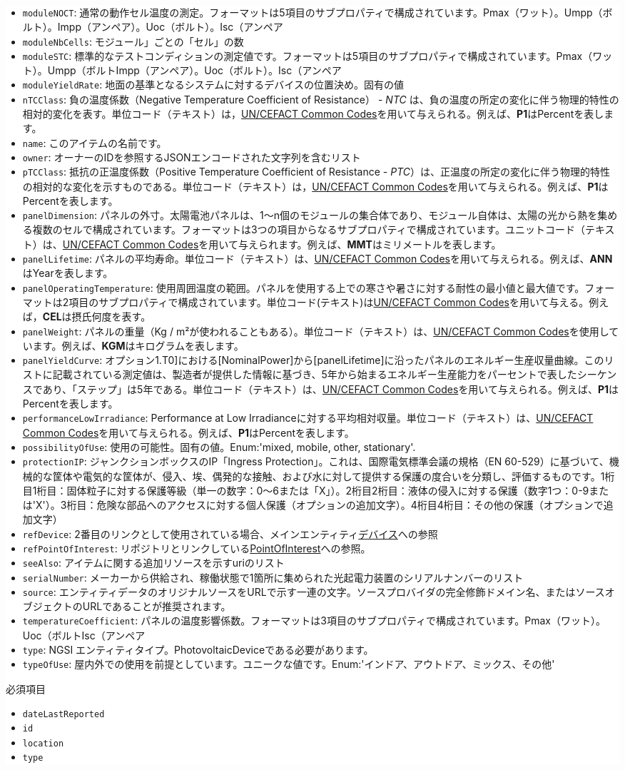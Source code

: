 - `moduleNOCT`: 通常の動作セル温度の測定。フォーマットは5項目のサブプロパティで構成されています。Pmax（ワット）。Umpp（ボルト）。Impp（アンペア）。Uoc（ボルト）。Isc（アンペア  
- `moduleNbCells`: モジュール」ごとの「セル」の数  
- `moduleSTC`: 標準的なテストコンディションの測定値です。フォーマットは5項目のサブプロパティで構成されています。Pmax（ワット）。Umpp（ボルトImpp（アンペア）。Uoc（ボルト）。Isc（アンペア  
- `moduleYieldRate`: 地面の基準となるシステムに対するデバイスの位置決め。固有の値  
- `nTCClass`: 負の温度係数（Negative Temperature Coefficient of Resistance） - *NTC* は、負の温度の所定の変化に伴う物理的特性の相対的変化を表す。単位コード（テキスト）は，[UN/CEFACT Common Codes](http://wiki.goodrelations-vocabulary.org/Documentation/UN/CEFACT_Common_Codes)を用いて与えられる。例えば、**P1**はPercentを表します。  
- `name`: このアイテムの名前です。  
- `owner`: オーナーのIDを参照するJSONエンコードされた文字列を含むリスト  
- `pTCClass`: 抵抗の正温度係数（Positive Temperature Coefficient of Resistance - *PTC*）は、正温度の所定の変化に伴う物理的特性の相対的な変化を示すものである。単位コード（テキスト）は，[UN/CEFACT Common Codes](http://wiki.goodrelations-vocabulary.org/Documentation/UN/CEFACT_Common_Codes)を用いて与えられる。例えば、**P1**はPercentを表します。  
- `panelDimension`: パネルの外寸。太陽電池パネルは、1～n個のモジュールの集合体であり、モジュール自体は、太陽の光から熱を集める複数のセルで構成されています。フォーマットは3つの項目からなるサブプロパティで構成されています。ユニットコード（テキスト）は、[UN/CEFACT Common Codes](http://wiki.goodrelations-vocabulary.org/Documentation/UN/CEFACT_Common_Codes)を用いて与えられます。例えば、**MMT**はミリメートルを表します。  
- `panelLifetime`: パネルの平均寿命。単位コード（テキスト）は、[UN/CEFACT Common Codes](http://wiki.goodrelations-vocabulary.org/Documentation/UN/CEFACT_Common_Codes)を用いて与えられる。例えば、**ANN**はYearを表します。  
- `panelOperatingTemperature`: 使用周囲温度の範囲。パネルを使用する上での寒さや暑さに対する耐性の最小値と最大値です。フォーマットは2項目のサブプロパティで構成されています。単位コード(テキスト)は[UN/CEFACT Common Codes](http://wiki.goodrelations-vocabulary.org/Documentation/UN/CEFACT_Common_Codes)を用いて与える。例えば，**CEL**は摂氏何度を表す。  
- `panelWeight`: パネルの重量（Kg / m²が使われることもある）。単位コード（テキスト）は、[UN/CEFACT Common Codes](http://wiki.goodrelations-vocabulary.org/Documentation/UN/CEFACT_Common_Codes)を使用しています。例えば、**KGM**はキログラムを表します。  
- `panelYieldCurve`: オプション1.T0]における[NominalPower]から[panelLifetime]に沿ったパネルのエネルギー生産収量曲線。このリストに記載されている測定値は、製造者が提供した情報に基づき、5年から始まるエネルギー生産能力をパーセントで表したシーケンスであり、「ステップ」は5年である。単位コード（テキスト）は、[UN/CEFACT Common Codes](http://wiki.goodrelations-vocabulary.org/Documentation/UN/CEFACT_Common_Codes)を用いて与えられる。例えば、**P1**はPercentを表します。  
- `performanceLowIrradiance`: Performance at Low Irradianceに対する平均相対収量。単位コード（テキスト）は、[UN/CEFACT Common Codes](http://wiki.goodrelations-vocabulary.org/Documentation/UN/CEFACT_Common_Codes)を用いて与えられる。例えば、**P1**はPercentを表します。  
- `possibilityOfUse`: 使用の可能性。固有の値。Enum:'mixed, mobile, other, stationary'.  
- `protectionIP`: ジャンクションボックスのIP「Ingress Protection」。これは、国際電気標準会議の規格（EN 60-529）に基づいて、機械的な筐体や電気的な筐体が、侵入、埃、偶発的な接触、および水に対して提供する保護の度合いを分類し、評価するものです。1桁目1桁目：固体粒子に対する保護等級（単一の数字：0～6または「X」）。2桁目2桁目：液体の侵入に対する保護（数字1つ：0-9または'X'）。3桁目：危険な部品へのアクセスに対する個人保護（オプションの追加文字）。4桁目4桁目：その他の保護（オプションで追加文字）  
- `refDevice`: 2番目のリンクとして使用されている場合、メインエンティティ[デバイス](https://github.com/smart-data-models/dataModel.Device/blob/master/Device/doc/spec.md)への参照  
- `refPointOfInterest`: リポジトリとリンクしている[PointOfInterest](https://github.com/smart-data-models/dataModel.PointOfInterest/blob/master/PointOfInterest/doc/spec.md)への参照。  
- `seeAlso`: アイテムに関する追加リソースを示すuriのリスト  
- `serialNumber`: メーカーから供給され、稼働状態で1箇所に集められた光起電力装置のシリアルナンバーのリスト  
- `source`: エンティティデータのオリジナルソースをURLで示す一連の文字。ソースプロバイダの完全修飾ドメイン名、またはソースオブジェクトのURLであることが推奨されます。  
- `temperatureCoefficient`: パネルの温度影響係数。フォーマットは3項目のサブプロパティで構成されています。Pmax（ワット）。Uoc（ボルトIsc（アンペア  
- `type`: NGSI エンティティタイプ。PhotovoltaicDeviceである必要があります。  
- `typeOfUse`: 屋内外での使用を前提としています。ユニークな値です。Enum:'インドア、アウトドア、ミックス、その他'  
  

必須項目  
- `dateLastReported`  
- `id`  
- `location`  
- `type`  
  